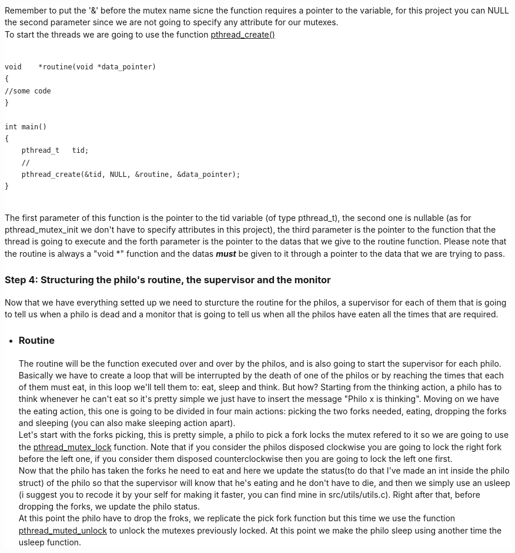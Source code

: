 Remember to put the '&' before the mutex name sicne the function requires a pointer to the variable, for this project you can NULL the second parameter since we are not going to specify any attribute for our mutexes.<br>
To start the threads we are going to use the function <a href='https://man7.org/linux/man-pages/man3/pthread_create.3.html'>pthread_create()</a>

<pre>
<code>
void	*routine(void *data_pointer)
{
//some code
}

int main()
{
	pthread_t	tid;
	//
	pthread_create(&tid, NULL, &routine, &data_pointer);
}
</code>
</pre>

The first parameter of this function is the pointer to the tid variable (of type pthread_t), the second one is nullable (as for pthread_mutex_init we don't have to specify attributes in this project), the third parameter is the pointer to the function that the thread is going to execute and the forth parameter is the pointer to the datas that we give to the routine function. Please note that the routine is always a "void *" function and the datas <b><i>must</b></i> be given to it through a pointer to the data that we are trying to pass.

<h3><a name='step4'>Step 4: Structuring the philo's routine, the supervisor and the monitor</a></h3>

Now that we have everything setted up we need to sturcture the routine for the philos, a supervisor for each of them that is going to tell us when a philo is dead and a monitor that is going to tell us when all the philos have eaten all the times that are required.

<ul>
<li><h3>Routine</h3></li>
The routine will be the function executed over and over by the philos, and is also going to start the supervisor for each philo.<br>
Basically we have to create a loop that will be interrupted by the death of one of the philos or by reaching the times that each of them must eat, in this loop we'll tell them to: eat, sleep and think. But how? Starting from the thinking action, a philo has to think whenever he can't eat so it's pretty simple we just have to insert the message "Philo x is thinking". Moving on we have the eating action, this one is going to be divided in four main actions: picking the two forks needed, eating, dropping the forks and sleeping (you can also make sleeping action apart).<br>
Let's start with the forks picking, this is pretty simple, a philo to pick a fork locks the mutex refered to it so we are going to use the <a href='https://www.ibm.com/docs/en/i/7.2?topic=ssw_ibm_i_72/apis/users_62.html'>pthread_mutex_lock</a> function. Note that if you consider the philos disposed clockwise you are going to lock the right fork before the left one, if you consider them disposed counterclockwise then you are going to lock the left one first.<br>
Now that the philo has taken the forks he need to eat and here we update the status(to do that I've made an int inside the philo struct) of the philo so that the supervisor will know that he's eating and he don't have to die, and then we simply use an usleep (i suggest you to recode it by your self for making it faster, you can find mine in src/utils/utils.c). Right after that, before dropping the forks, we update the philo status.<br>
At this point the philo have to drop the froks, we replicate the pick fork function but this time we use the function <a href='https://www.ibm.com/docs/en/i/7.2?topic=ssw_ibm_i_72/apis/users_65.html'>pthread_muted_unlock</a> to unlock the mutexes previously locked. At this point we make the philo sleep using another time the usleep function.
